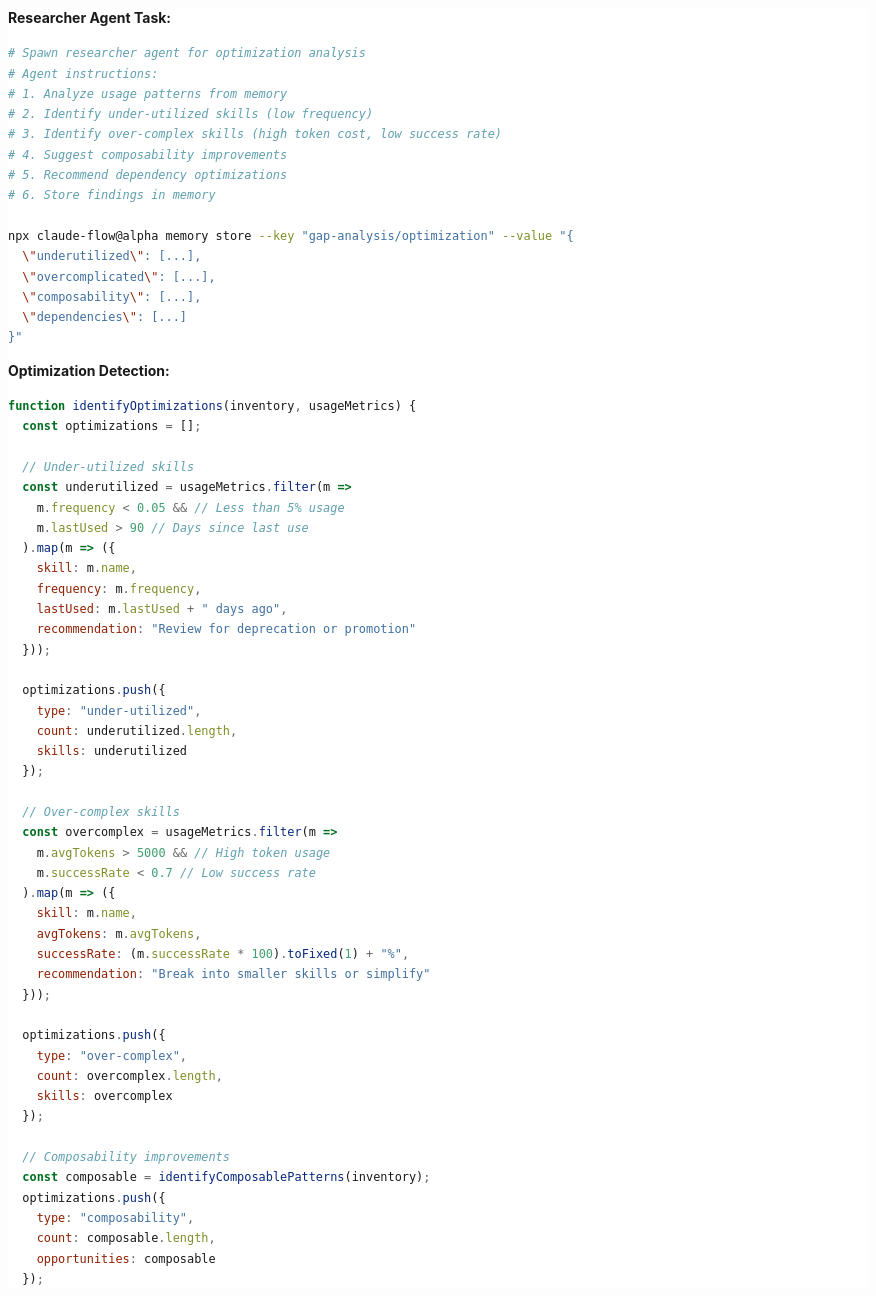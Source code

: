 **Researcher Agent Task:**
```bash
# Spawn researcher agent for optimization analysis
# Agent instructions:
# 1. Analyze usage patterns from memory
# 2. Identify under-utilized skills (low frequency)
# 3. Identify over-complex skills (high token cost, low success rate)
# 4. Suggest composability improvements
# 5. Recommend dependency optimizations
# 6. Store findings in memory

npx claude-flow@alpha memory store --key "gap-analysis/optimization" --value "{
  \"underutilized\": [...],
  \"overcomplicated\": [...],
  \"composability\": [...],
  \"dependencies\": [...]
}"
```

**Optimization Detection:**
```javascript
function identifyOptimizations(inventory, usageMetrics) {
  const optimizations = [];

  // Under-utilized skills
  const underutilized = usageMetrics.filter(m =>
    m.frequency < 0.05 && // Less than 5% usage
    m.lastUsed > 90 // Days since last use
  ).map(m => ({
    skill: m.name,
    frequency: m.frequency,
    lastUsed: m.lastUsed + " days ago",
    recommendation: "Review for deprecation or promotion"
  }));

  optimizations.push({
    type: "under-utilized",
    count: underutilized.length,
    skills: underutilized
  });

  // Over-complex skills
  const overcomplex = usageMetrics.filter(m =>
    m.avgTokens > 5000 && // High token usage
    m.successRate < 0.7 // Low success rate
  ).map(m => ({
    skill: m.name,
    avgTokens: m.avgTokens,
    successRate: (m.successRate * 100).toFixed(1) + "%",
    recommendation: "Break into smaller skills or simplify"
  }));

  optimizations.push({
    type: "over-complex",
    count: overcomplex.length,
    skills: overcomplex
  });

  // Composability improvements
  const composable = identifyComposablePatterns(inventory);
  optimizations.push({
    type: "composability",
    count: composable.length,
    opportunities: composable
  });
```